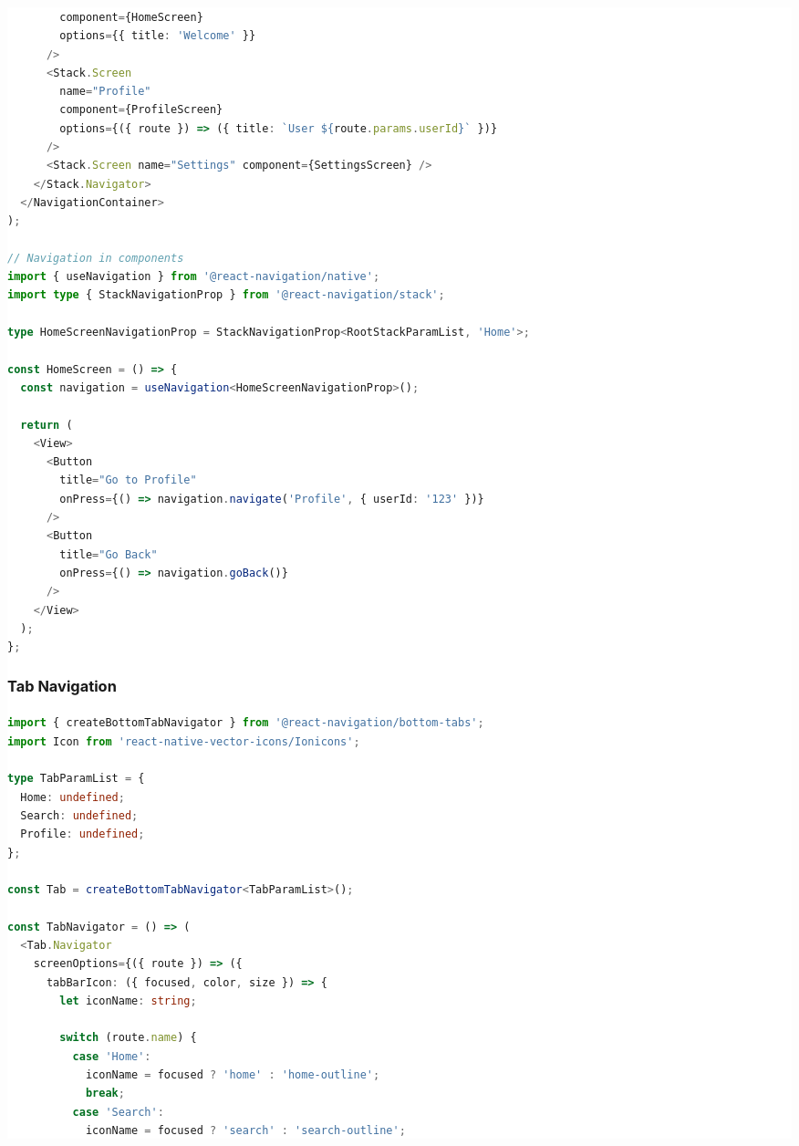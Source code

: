 ```typescript
        component={HomeScreen}
        options={{ title: 'Welcome' }}
      />
      <Stack.Screen 
        name="Profile" 
        component={ProfileScreen}
        options={({ route }) => ({ title: `User ${route.params.userId}` })}
      />
      <Stack.Screen name="Settings" component={SettingsScreen} />
    </Stack.Navigator>
  </NavigationContainer>
);

// Navigation in components
import { useNavigation } from '@react-navigation/native';
import type { StackNavigationProp } from '@react-navigation/stack';

type HomeScreenNavigationProp = StackNavigationProp<RootStackParamList, 'Home'>;

const HomeScreen = () => {
  const navigation = useNavigation<HomeScreenNavigationProp>();

  return (
    <View>
      <Button
        title="Go to Profile"
        onPress={() => navigation.navigate('Profile', { userId: '123' })}
      />
      <Button
        title="Go Back"
        onPress={() => navigation.goBack()}
      />
    </View>
  );
};
```

### Tab Navigation

```typescript
import { createBottomTabNavigator } from '@react-navigation/bottom-tabs';
import Icon from 'react-native-vector-icons/Ionicons';

type TabParamList = {
  Home: undefined;
  Search: undefined;
  Profile: undefined;
};

const Tab = createBottomTabNavigator<TabParamList>();

const TabNavigator = () => (
  <Tab.Navigator
    screenOptions={({ route }) => ({
      tabBarIcon: ({ focused, color, size }) => {
        let iconName: string;

        switch (route.name) {
          case 'Home':
            iconName = focused ? 'home' : 'home-outline';
            break;
          case 'Search':
            iconName = focused ? 'search' : 'search-outline';
```